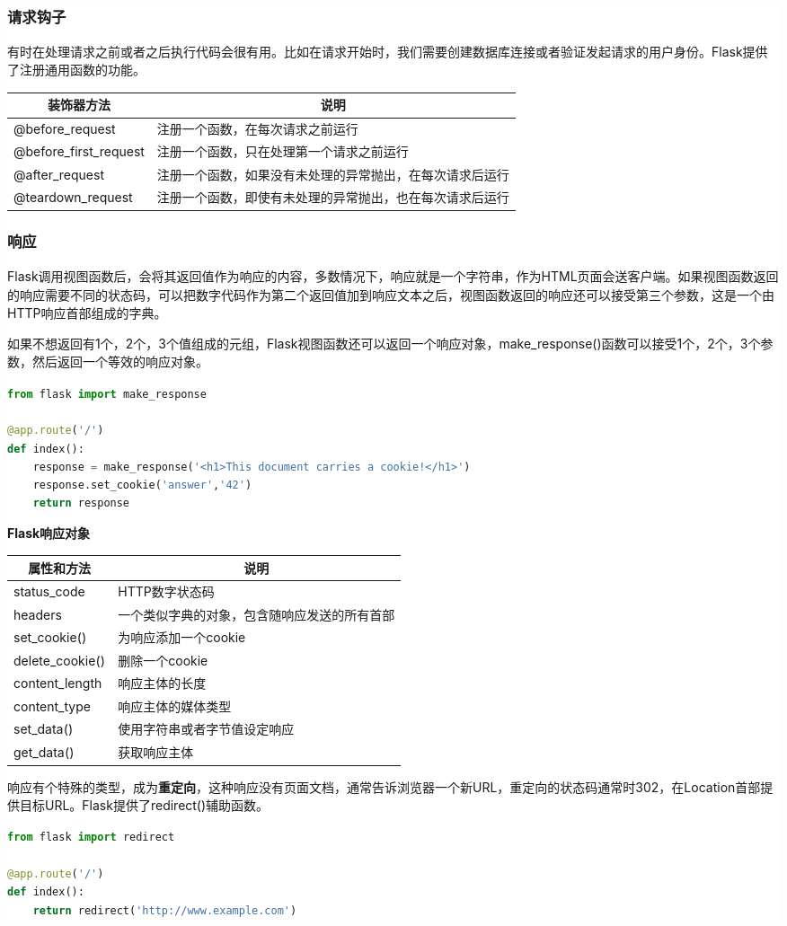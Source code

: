 ### 请求钩子

有时在处理请求之前或者之后执行代码会很有用。比如在请求开始时，我们需要创建数据库连接或者验证发起请求的用户身份。Flask提供了注册通用函数的功能。

| 装饰器方法            | 说明                                                     |
| --------------------- | -------------------------------------------------------- |
| @before_request       | 注册一个函数，在每次请求之前运行                         |
| @before_first_request | 注册一个函数，只在处理第一个请求之前运行                 |
| @after_request        | 注册一个函数，如果没有未处理的异常抛出，在每次请求后运行 |
| @teardown_request     | 注册一个函数，即使有未处理的异常抛出，也在每次请求后运行 |

### 响应

Flask调用视图函数后，会将其返回值作为响应的内容，多数情况下，响应就是一个字符串，作为HTML页面会送客户端。如果视图函数返回的响应需要不同的状态码，可以把数字代码作为第二个返回值加到响应文本之后，视图函数返回的响应还可以接受第三个参数，这是一个由HTTP响应首部组成的字典。

如果不想返回有1个，2个，3个值组成的元组，Flask视图函数还可以返回一个响应对象，make_response()函数可以接受1个，2个，3个参数，然后返回一个等效的响应对象。

```python
from flask import make_response

@app.route('/')
def index():
    response = make_response('<h1>This document carries a cookie!</h1>')
    response.set_cookie('answer','42')
    return response
```

**Flask响应对象**

| 属性和方法      | 说明                                         |
| --------------- | -------------------------------------------- |
| status_code     | HTTP数字状态码                               |
| headers         | 一个类似字典的对象，包含随响应发送的所有首部 |
| set_cookie()    | 为响应添加一个cookie                         |
| delete_cookie() | 删除一个cookie                               |
| content_length  | 响应主体的长度                               |
| content_type    | 响应主体的媒体类型                           |
| set_data()      | 使用字符串或者字节值设定响应                 |
| get_data()      | 获取响应主体                                 |

响应有个特殊的类型，成为**重定向**，这种响应没有页面文档，通常告诉浏览器一个新URL，重定向的状态码通常时302，在Location首部提供目标URL。Flask提供了redirect()辅助函数。

```python
from flask import redirect

@app.route('/')
def index():
    return redirect('http://www.example.com')
```
